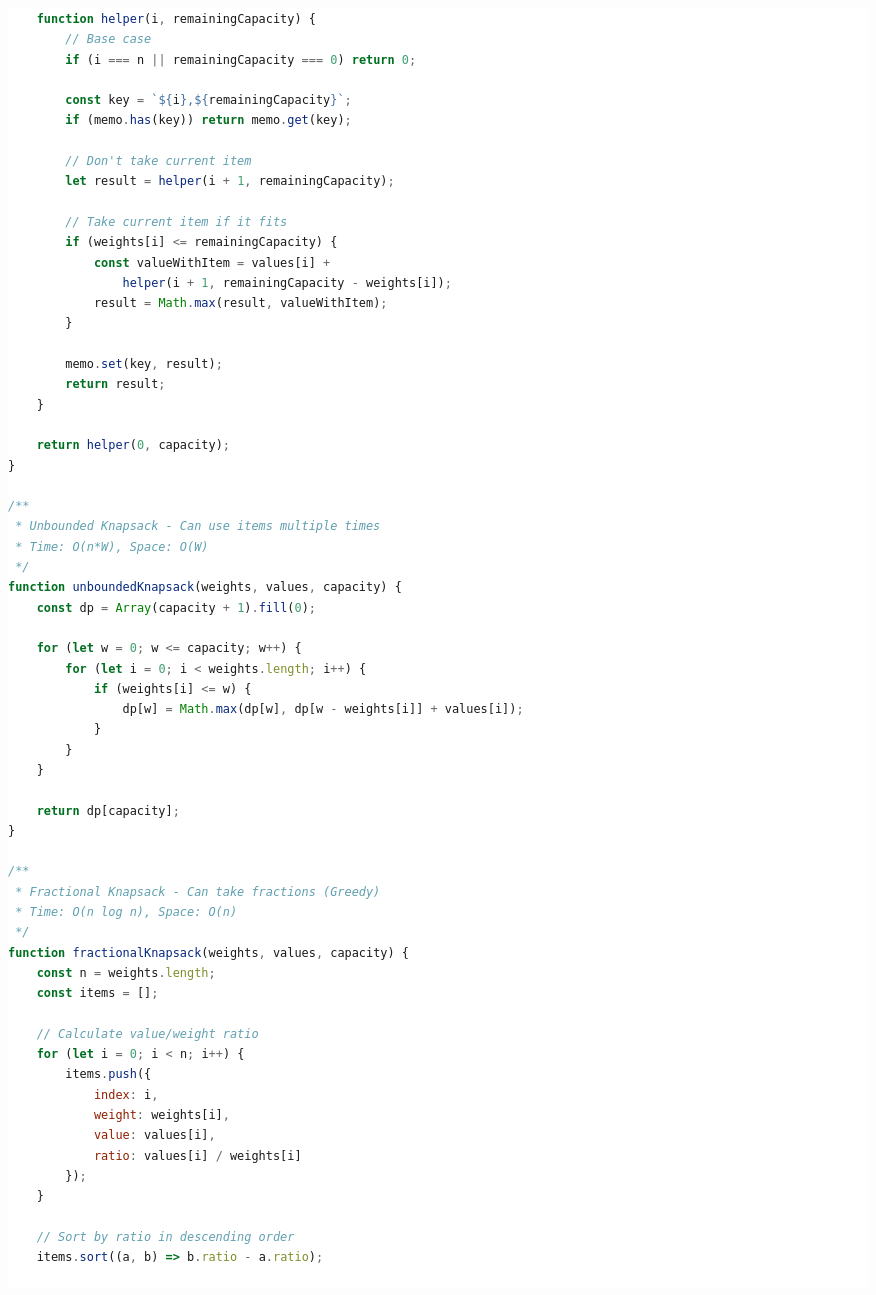 ```javascript
    function helper(i, remainingCapacity) {
        // Base case
        if (i === n || remainingCapacity === 0) return 0;
        
        const key = `${i},${remainingCapacity}`;
        if (memo.has(key)) return memo.get(key);
        
        // Don't take current item
        let result = helper(i + 1, remainingCapacity);
        
        // Take current item if it fits
        if (weights[i] <= remainingCapacity) {
            const valueWithItem = values[i] + 
                helper(i + 1, remainingCapacity - weights[i]);
            result = Math.max(result, valueWithItem);
        }
        
        memo.set(key, result);
        return result;
    }
    
    return helper(0, capacity);
}

/**
 * Unbounded Knapsack - Can use items multiple times
 * Time: O(n*W), Space: O(W)
 */
function unboundedKnapsack(weights, values, capacity) {
    const dp = Array(capacity + 1).fill(0);
    
    for (let w = 0; w <= capacity; w++) {
        for (let i = 0; i < weights.length; i++) {
            if (weights[i] <= w) {
                dp[w] = Math.max(dp[w], dp[w - weights[i]] + values[i]);
            }
        }
    }
    
    return dp[capacity];
}

/**
 * Fractional Knapsack - Can take fractions (Greedy)
 * Time: O(n log n), Space: O(n)
 */
function fractionalKnapsack(weights, values, capacity) {
    const n = weights.length;
    const items = [];
    
    // Calculate value/weight ratio
    for (let i = 0; i < n; i++) {
        items.push({
            index: i,
            weight: weights[i],
            value: values[i],
            ratio: values[i] / weights[i]
        });
    }
    
    // Sort by ratio in descending order
    items.sort((a, b) => b.ratio - a.ratio);
    
```